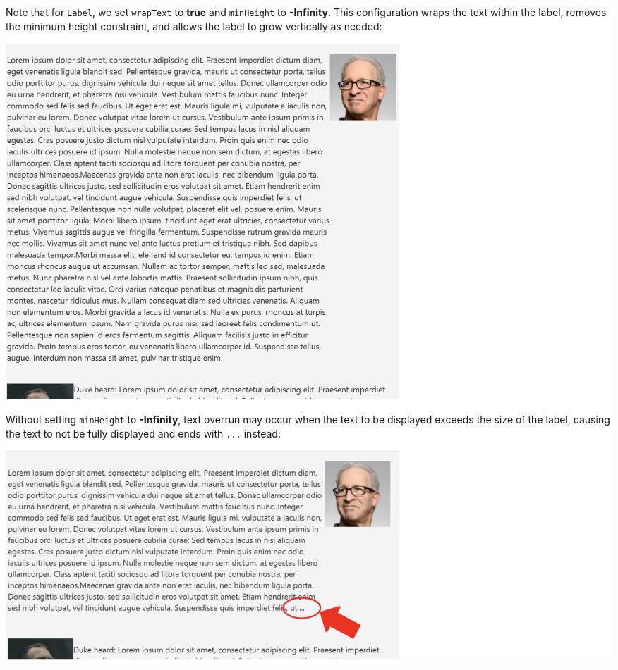 Note that for `Label`, we set `wrapText` to **true** and `minHeight` to **-Infinity**. This configuration wraps the text within the label, removes the minimum height constraint, and allows the label to grow vertically as needed:

![Set minHeight for Label](images/javafx/NoOverrunDialogBox.png)

Without setting `minHeight` to **-Infinity**, text overrun may occur when the text to be displayed exceeds the size of the label, causing the text to not be fully displayed and ends with `...` instead:

![No minHeight for Label](images/javafx/OverrunDialogBox.png)
